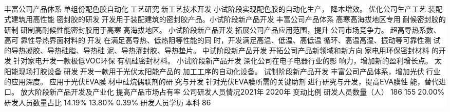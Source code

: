 丰富公司产品体系
单组份配色胶自动化
工艺研究
新工艺技术开发
小试阶段实现配色胶的自动化生产，
降本增效。
优化公司生产工艺
装配式建筑用高性能
密封胶的研发
开发用于装配建筑的密封胶产品。小试阶段新产品开发
丰富公司产品体系
高寒高海拔地区专用
耐候密封胶的研制
研制高耐候性能密封胶用于高寒
高海拔地区。
小试阶段新产品开发
拓展公司产品应用范围，提升
公司市场竞争力。
超高导热系数、高可
靠性导热界面材料的
开发
在满足高导热、低热阻等性能的同
时，开发满足高温、低温、高低温
循环、高温高湿、振动等可靠性测
试的导热凝胶、导热硅脂、导热硅
泥、导热灌封胶、导热垫片。
中试阶段新产品开发
开拓公司产品新领域和新方向
家电用环保密封材料
的开发
针对家电开发一款极低VOC环保
有机硅密封材料。
小试阶段新产品开发
深化公司在电子电器行业的影
响力，增加新的盈利增长点。
太阳能现场打胶设备
研发
开发一款用于光伏太阳能产品的
加工工序的自动化设备。
试制阶段新产品开发
丰富公司产品体系，增加光伏
行业的应用深度。
应用于光伏EVA膜
材中硅烷偶联剂的研
究与开发
针对光伏EVA膜所需的关键助剂
进行研究与开发，提高EVA膜性
能，替代进口。
放大阶段新产品开发及产业化
提高产品市场占有率
公司研发人员情况2021年
2020年
变动比例
研发人员数量（人）
186
155
20.00%
研发人员数量占比
14.19%
13.80%
0.39%
研发人员学历
本科
86